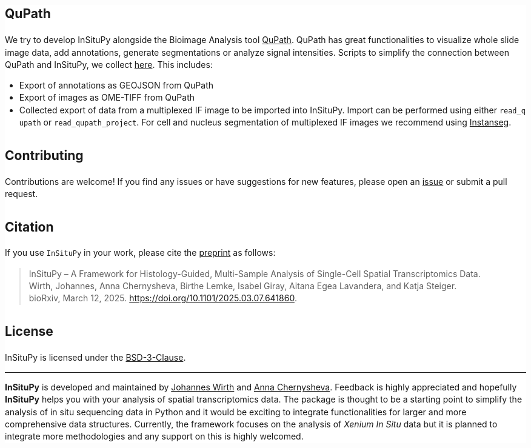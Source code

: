 ## QuPath

We try to develop InSituPy alongside the Bioimage Analysis tool [QuPath](https://qupath.github.io). QuPath has great functionalities to visualize whole slide image data, add annotations, generate segmentations or analyze signal intensities. Scripts to simplify the connection between QuPath and InSituPy, we collect [here](https://github.com/SpatialPathology/InSituPy-QuPath). This includes:
- Export of annotations as GEOJSON from QuPath
- Export of images as OME-TIFF from QuPath
- Collected export of data from a multiplexed IF image to be imported into InSituPy. Import can be performed using either `read_qupath` or `read_qupath_project`. For cell and nucleus segmentation of multiplexed IF images we recommend using [Instanseg](https://github.com/instanseg/instanseg).

## Contributing

Contributions are welcome! If you find any issues or have suggestions for new features, please open an [issue](https://github.com/SpatialPathology/InSituPy/issues) or submit a pull request.

## Citation

If you use `InSituPy` in your work, please cite the [preprint](https://www.biorxiv.org/content/10.1101/2025.03.07.641860v1) as follows:

> InSituPy – A Framework for Histology-Guided, Multi-Sample Analysis of Single-Cell Spatial Transcriptomics Data. <br>Wirth, Johannes, Anna Chernysheva, Birthe Lemke, Isabel Giray, Aitana Egea Lavandera, and Katja Steiger.<br>
bioRxiv, March 12, 2025. https://doi.org/10.1101/2025.03.07.641860.

## License

InSituPy is licensed under the [BSD-3-Clause](LICENSE).

---

**InSituPy** is developed and maintained by [Johannes Wirth](https://github.com/jwrth) and [Anna Chernysheva](https://github.com/annachernysheva179). Feedback is highly appreciated and hopefully **InSituPy** helps you with your analysis of spatial transcriptomics data. The package is thought to be a starting point to simplify the analysis of in situ sequencing data in Python and it would be exciting to integrate functionalities for larger and more comprehensive data structures. Currently, the framework focuses on the analysis of _Xenium In Situ_ data but it is planned to integrate more methodologies and any support on this is highly welcomed.
